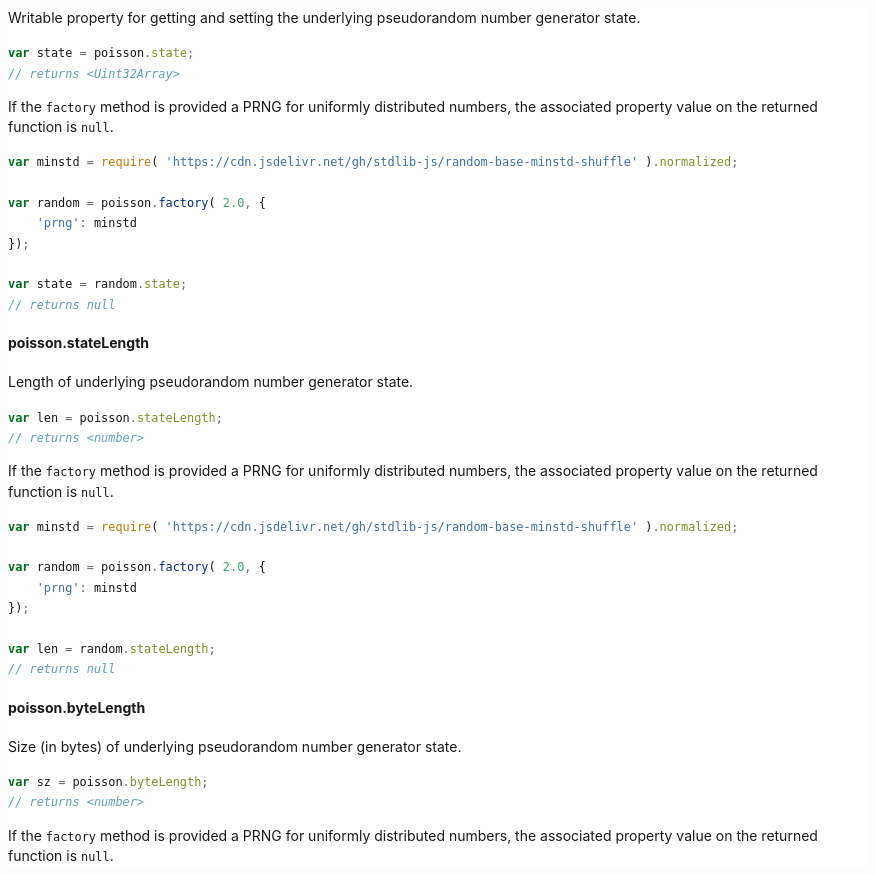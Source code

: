 Writable property for getting and setting the underlying pseudorandom number generator state.

```javascript
var state = poisson.state;
// returns <Uint32Array>
```

If the `factory` method is provided a PRNG for uniformly distributed numbers, the associated property value on the returned function is `null`.

```javascript
var minstd = require( 'https://cdn.jsdelivr.net/gh/stdlib-js/random-base-minstd-shuffle' ).normalized;

var random = poisson.factory( 2.0, {
    'prng': minstd
});

var state = random.state;
// returns null
```

#### poisson.stateLength

Length of underlying pseudorandom number generator state.

```javascript
var len = poisson.stateLength;
// returns <number>
```

If the `factory` method is provided a PRNG for uniformly distributed numbers, the associated property value on the returned function is `null`.

```javascript
var minstd = require( 'https://cdn.jsdelivr.net/gh/stdlib-js/random-base-minstd-shuffle' ).normalized;

var random = poisson.factory( 2.0, {
    'prng': minstd
});

var len = random.stateLength;
// returns null
```

#### poisson.byteLength

Size (in bytes) of underlying pseudorandom number generator state.

```javascript
var sz = poisson.byteLength;
// returns <number>
```

If the `factory` method is provided a PRNG for uniformly distributed numbers, the associated property value on the returned function is `null`.
